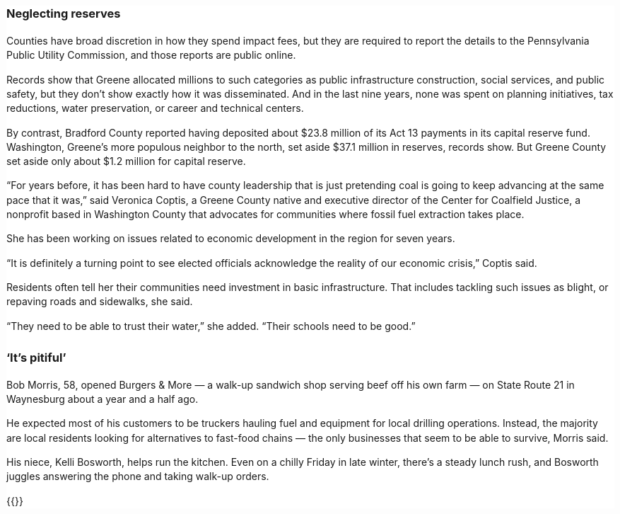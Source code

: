 ### Neglecting reserves

Counties have broad discretion in how they spend impact fees, but they are required to report the details to the Pennsylvania Public Utility Commission, and those reports are public online.

Records show that Greene allocated millions to such categories as public infrastructure construction, social services, and public safety, but they don’t show exactly how it was disseminated. And in the last nine years, none was spent on planning initiatives, tax reductions, water preservation, or career and technical centers.

By contrast, Bradford County reported having deposited about $23.8 million of its Act 13 payments in its capital reserve fund. Washington, Greene’s more populous neighbor to the north, set aside $37.1 million in reserves, records show. But Greene County set aside only about $1.2 million for capital reserve.

<script src="https://www.spotlightpa.org/embed.js" async></script><div data-spl-embed-version="1" data-spl-src="https://www.spotlightpa.org/embeds/donate/?teaser_text=If%20you%20learned%20something%20from%20this%20report%2C%20pay%20it%20forward%20and%20become%20a%20member%20of%20Spotlight%20PA%20so%20someone%20else%20can%20in%20the%20future.&cta_text=CLICK%20TO%20CONTRIBUTE&eyebrow_text=WHILE%20YOU'RE%20HERE..."></div>

“For years before, it has been hard to have county leadership that is just pretending coal is going to keep advancing at the same pace that it was,” said Veronica Coptis, a Greene County native and executive director of the Center for Coalfield Justice, a nonprofit based in Washington County that advocates for communities where fossil fuel extraction takes place.

She has been working on issues related to economic development in the region for seven years.

“It is definitely a turning point to see elected officials acknowledge the reality of our economic crisis,” Coptis said.

Residents often tell her their communities need investment in basic infrastructure. That includes tackling such issues as blight, or repaving roads and sidewalks, she said.

“They need to be able to trust their water,” she added. “Their schools need to be good.”

### ‘It’s pitiful’

Bob Morris, 58, opened Burgers &amp; More — a walk-up sandwich shop serving beef off his own farm — on State Route 21 in Waynesburg about a year and a half ago.

He expected most of his customers to be truckers hauling fuel and equipment for local drilling operations. Instead, the majority are local residents looking for alternatives to fast-food chains — the only businesses that seem to be able to survive, Morris said.

His niece, Kelli Bosworth, helps run the kitchen. Even on a chilly Friday in late winter, there’s a steady lunch rush, and Bosworth juggles answering the phone and taking walk-up orders.

{{<picture src="external/p3pg1xshp79yxvkrsmnywwh9jw.jpeg" description="Bob Morris, center, owner of Burgers &amp; More, takes a customer order while working with his brother, Scott Morris, right, at the family burger business in Waynesburg. Morris said he has plans to expand his shop in the summer to also serve ice cream for locals." caption="Bob Morris, center, owner of Burgers &amp; More, takes a customer order while working with his brother, Scott Morris, right, at the family burger business in Waynesburg. Morris said he has plans to expand his shop in the summer to also serve ice cream for locals." credit="Shane Dunlap / Tribune-Review">}}
